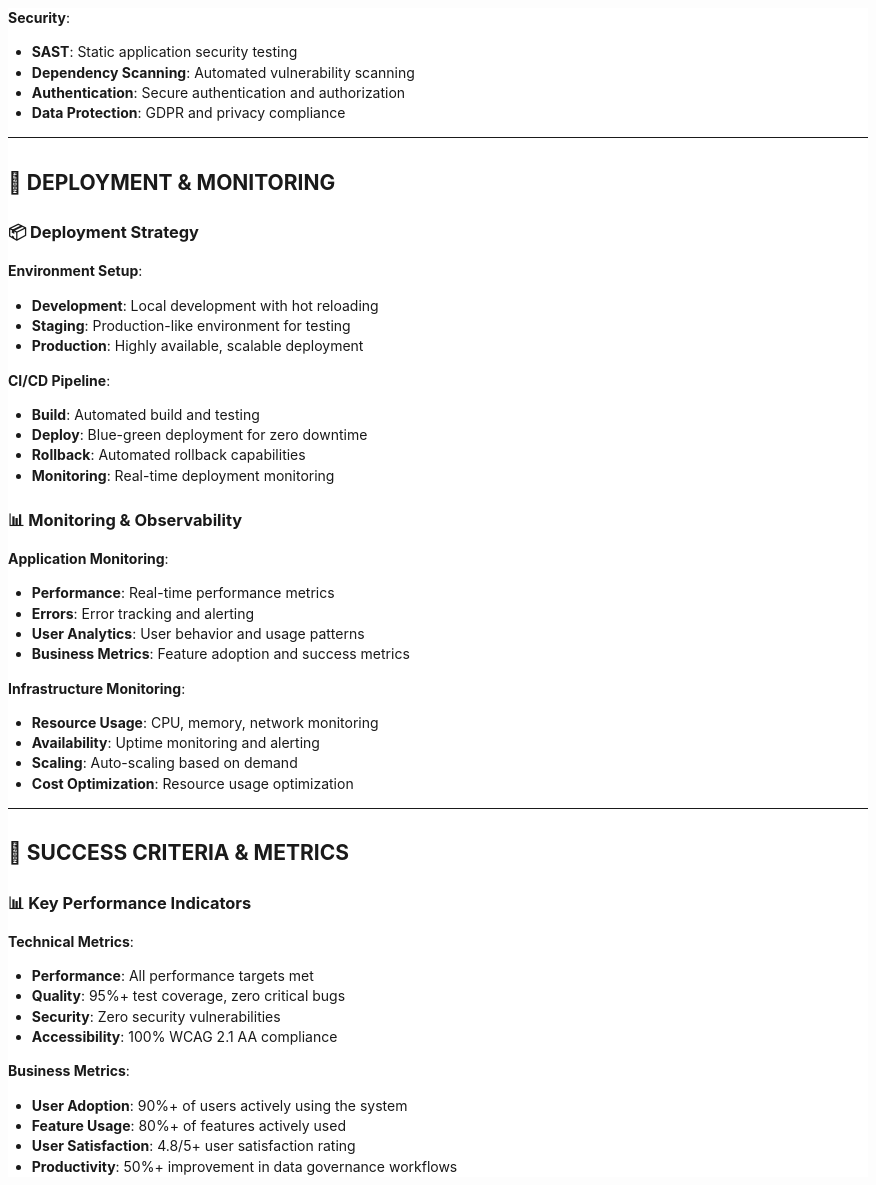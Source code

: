 **Security**:
- **SAST**: Static application security testing
- **Dependency Scanning**: Automated vulnerability scanning
- **Authentication**: Secure authentication and authorization
- **Data Protection**: GDPR and privacy compliance

---

## 🚀 **DEPLOYMENT & MONITORING**

### **📦 Deployment Strategy**

**Environment Setup**:
- **Development**: Local development with hot reloading
- **Staging**: Production-like environment for testing
- **Production**: Highly available, scalable deployment

**CI/CD Pipeline**:
- **Build**: Automated build and testing
- **Deploy**: Blue-green deployment for zero downtime
- **Rollback**: Automated rollback capabilities
- **Monitoring**: Real-time deployment monitoring

### **📊 Monitoring & Observability**

**Application Monitoring**:
- **Performance**: Real-time performance metrics
- **Errors**: Error tracking and alerting
- **User Analytics**: User behavior and usage patterns
- **Business Metrics**: Feature adoption and success metrics

**Infrastructure Monitoring**:
- **Resource Usage**: CPU, memory, network monitoring
- **Availability**: Uptime monitoring and alerting
- **Scaling**: Auto-scaling based on demand
- **Cost Optimization**: Resource usage optimization

---

## 🎯 **SUCCESS CRITERIA & METRICS**

### **📊 Key Performance Indicators**

**Technical Metrics**:
- **Performance**: All performance targets met
- **Quality**: 95%+ test coverage, zero critical bugs
- **Security**: Zero security vulnerabilities
- **Accessibility**: 100% WCAG 2.1 AA compliance

**Business Metrics**:
- **User Adoption**: 90%+ of users actively using the system
- **Feature Usage**: 80%+ of features actively used
- **User Satisfaction**: 4.8/5+ user satisfaction rating
- **Productivity**: 50%+ improvement in data governance workflows
